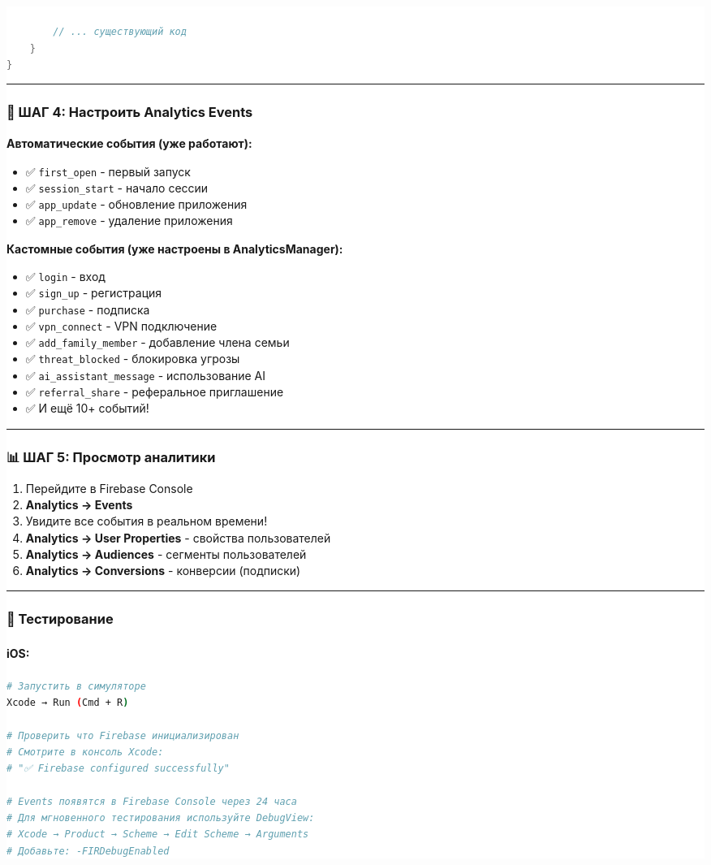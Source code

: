 ```kotlin
        
        // ... существующий код
    }
}
```

---

### 🎯 ШАГ 4: Настроить Analytics Events

**Автоматические события (уже работают):**
- ✅ `first_open` - первый запуск
- ✅ `session_start` - начало сессии
- ✅ `app_update` - обновление приложения
- ✅ `app_remove` - удаление приложения

**Кастомные события (уже настроены в AnalyticsManager):**
- ✅ `login` - вход
- ✅ `sign_up` - регистрация
- ✅ `purchase` - подписка
- ✅ `vpn_connect` - VPN подключение
- ✅ `add_family_member` - добавление члена семьи
- ✅ `threat_blocked` - блокировка угрозы
- ✅ `ai_assistant_message` - использование AI
- ✅ `referral_share` - реферальное приглашение
- ✅ И ещё 10+ событий!

---

### 📊 ШАГ 5: Просмотр аналитики

1. Перейдите в Firebase Console
2. **Analytics → Events**
3. Увидите все события в реальном времени!
4. **Analytics → User Properties** - свойства пользователей
5. **Analytics → Audiences** - сегменты пользователей
6. **Analytics → Conversions** - конверсии (подписки)

---

### 🧪 Тестирование

#### iOS:

```bash
# Запустить в симуляторе
Xcode → Run (Cmd + R)

# Проверить что Firebase инициализирован
# Смотрите в консоль Xcode:
# "✅ Firebase configured successfully"

# Events появятся в Firebase Console через 24 часа
# Для мгновенного тестирования используйте DebugView:
# Xcode → Product → Scheme → Edit Scheme → Arguments
# Добавьте: -FIRDebugEnabled
```
